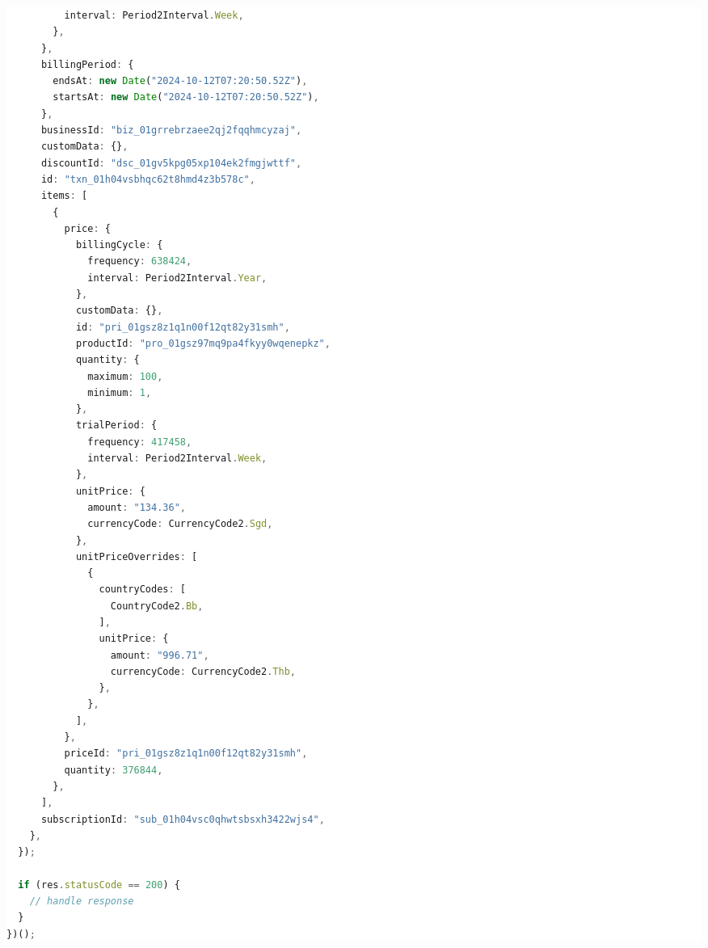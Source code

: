 ```typescript
          interval: Period2Interval.Week,
        },
      },
      billingPeriod: {
        endsAt: new Date("2024-10-12T07:20:50.52Z"),
        startsAt: new Date("2024-10-12T07:20:50.52Z"),
      },
      businessId: "biz_01grrebrzaee2qj2fqqhmcyzaj",
      customData: {},
      discountId: "dsc_01gv5kpg05xp104ek2fmgjwttf",
      id: "txn_01h04vsbhqc62t8hmd4z3b578c",
      items: [
        {
          price: {
            billingCycle: {
              frequency: 638424,
              interval: Period2Interval.Year,
            },
            customData: {},
            id: "pri_01gsz8z1q1n00f12qt82y31smh",
            productId: "pro_01gsz97mq9pa4fkyy0wqenepkz",
            quantity: {
              maximum: 100,
              minimum: 1,
            },
            trialPeriod: {
              frequency: 417458,
              interval: Period2Interval.Week,
            },
            unitPrice: {
              amount: "134.36",
              currencyCode: CurrencyCode2.Sgd,
            },
            unitPriceOverrides: [
              {
                countryCodes: [
                  CountryCode2.Bb,
                ],
                unitPrice: {
                  amount: "996.71",
                  currencyCode: CurrencyCode2.Thb,
                },
              },
            ],
          },
          priceId: "pri_01gsz8z1q1n00f12qt82y31smh",
          quantity: 376844,
        },
      ],
      subscriptionId: "sub_01h04vsc0qhwtsbsxh3422wjs4",
    },
  });

  if (res.statusCode == 200) {
    // handle response
  }
})();
```
